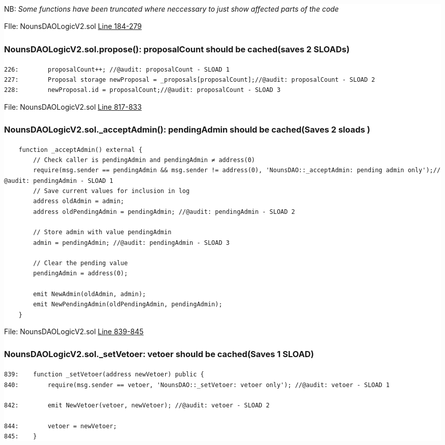 NB: *Some functions have been truncated where neccessary to just show affected parts of the code*

FIle: NounsDAOLogicV2.sol [Line 184-279](https://github.com/code-423n4/2022-08-nounsdao/blob/452695d4764ba9d5e1d3eef0d5ecca3d004f215a/contracts/governance/NounsDAOLogicV2.sol#L184-L279)
### NounsDAOLogicV2.sol.propose(): proposalCount should be cached(saves 2 SLOADs)
```solidity
226:        proposalCount++; //@audit: proposalCount - SLOAD 1
227:        Proposal storage newProposal = _proposals[proposalCount];//@audit: proposalCount - SLOAD 2
228:        newProposal.id = proposalCount;//@audit: proposalCount - SLOAD 3
```

File: NounsDAOLogicV2.sol [Line 817-833](https://github.com/code-423n4/2022-08-nounsdao/blob/452695d4764ba9d5e1d3eef0d5ecca3d004f215a/contracts/governance/NounsDAOLogicV2.sol#L817-L833)
### NounsDAOLogicV2.sol.\_acceptAdmin(): pendingAdmin should be cached(Saves 2 sloads )
```solidity
    function _acceptAdmin() external {
        // Check caller is pendingAdmin and pendingAdmin ≠ address(0)
        require(msg.sender == pendingAdmin && msg.sender != address(0), 'NounsDAO::_acceptAdmin: pending admin only');//@audit: pendingAdmin - SLOAD 1
        // Save current values for inclusion in log
        address oldAdmin = admin;
        address oldPendingAdmin = pendingAdmin; //@audit: pendingAdmin - SLOAD 2

        // Store admin with value pendingAdmin
        admin = pendingAdmin; //@audit: pendingAdmin - SLOAD 3

        // Clear the pending value
        pendingAdmin = address(0);

        emit NewAdmin(oldAdmin, admin);
        emit NewPendingAdmin(oldPendingAdmin, pendingAdmin);
    }
```

File: NounsDAOLogicV2.sol [Line 839-845](https://github.com/code-423n4/2022-08-nounsdao/blob/452695d4764ba9d5e1d3eef0d5ecca3d004f215a/contracts/governance/NounsDAOLogicV2.sol#L839-L845)
### NounsDAOLogicV2.sol.\_setVetoer: vetoer should be cached(Saves 1 SLOAD)
```solidity
839:    function _setVetoer(address newVetoer) public {
840:        require(msg.sender == vetoer, 'NounsDAO::_setVetoer: vetoer only'); //@audit: vetoer - SLOAD 1

842:        emit NewVetoer(vetoer, newVetoer); //@audit: vetoer - SLOAD 2

844:        vetoer = newVetoer;
845:    }
```
